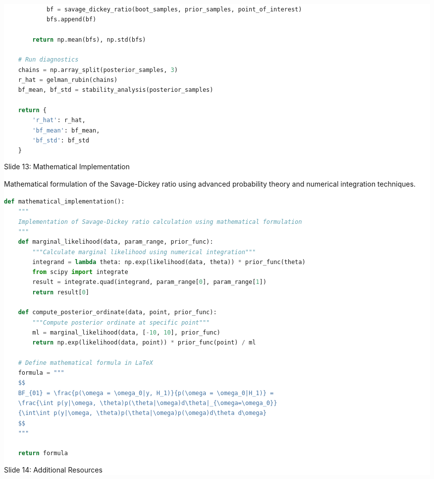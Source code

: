 ```python
            bf = savage_dickey_ratio(boot_samples, prior_samples, point_of_interest)
            bfs.append(bf)
            
        return np.mean(bfs), np.std(bfs)
    
    # Run diagnostics
    chains = np.array_split(posterior_samples, 3)
    r_hat = gelman_rubin(chains)
    bf_mean, bf_std = stability_analysis(posterior_samples)
    
    return {
        'r_hat': r_hat,
        'bf_mean': bf_mean,
        'bf_std': bf_std
    }
```

Slide 13: Mathematical Implementation

Mathematical formulation of the Savage-Dickey ratio using advanced probability theory and numerical integration techniques.

```python
def mathematical_implementation():
    """
    Implementation of Savage-Dickey ratio calculation using mathematical formulation
    """
    def marginal_likelihood(data, param_range, prior_func):
        """Calculate marginal likelihood using numerical integration"""
        integrand = lambda theta: np.exp(likelihood(data, theta)) * prior_func(theta)
        from scipy import integrate
        result = integrate.quad(integrand, param_range[0], param_range[1])
        return result[0]
    
    def compute_posterior_ordinate(data, point, prior_func):
        """Compute posterior ordinate at specific point"""
        ml = marginal_likelihood(data, [-10, 10], prior_func)
        return np.exp(likelihood(data, point)) * prior_func(point) / ml
    
    # Define mathematical formula in LaTeX
    formula = """
    $$
    BF_{01} = \frac{p(\omega = \omega_0|y, H_1)}{p(\omega = \omega_0|H_1)} = 
    \frac{\int p(y|\omega, \theta)p(\theta|\omega)d\theta|_{\omega=\omega_0}}
    {\int\int p(y|\omega, \theta)p(\theta|\omega)p(\omega)d\theta d\omega}
    $$
    """
    
    return formula
```

Slide 14: Additional Resources
